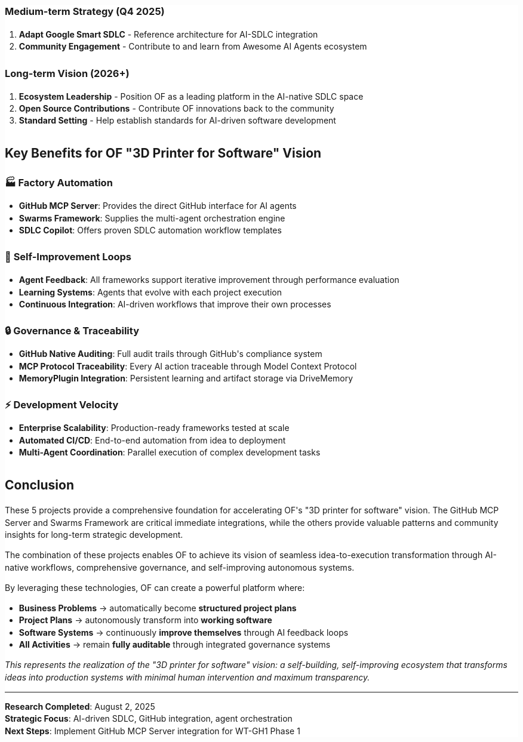 ### Medium-term Strategy (Q4 2025)
1. **Adapt Google Smart SDLC** - Reference architecture for AI-SDLC integration
2. **Community Engagement** - Contribute to and learn from Awesome AI Agents ecosystem

### Long-term Vision (2026+)
1. **Ecosystem Leadership** - Position OF as a leading platform in the AI-native SDLC space
2. **Open Source Contributions** - Contribute OF innovations back to the community
3. **Standard Setting** - Help establish standards for AI-driven software development

## Key Benefits for OF "3D Printer for Software" Vision

### 🏭 **Factory Automation**
- **GitHub MCP Server**: Provides the direct GitHub interface for AI agents
- **Swarms Framework**: Supplies the multi-agent orchestration engine
- **SDLC Copilot**: Offers proven SDLC automation workflow templates

### 🔄 **Self-Improvement Loops**
- **Agent Feedback**: All frameworks support iterative improvement through performance evaluation
- **Learning Systems**: Agents that evolve with each project execution
- **Continuous Integration**: AI-driven workflows that improve their own processes

### 🔒 **Governance & Traceability**
- **GitHub Native Auditing**: Full audit trails through GitHub's compliance system
- **MCP Protocol Traceability**: Every AI action traceable through Model Context Protocol
- **MemoryPlugin Integration**: Persistent learning and artifact storage via DriveMemory

### ⚡ **Development Velocity**
- **Enterprise Scalability**: Production-ready frameworks tested at scale
- **Automated CI/CD**: End-to-end automation from idea to deployment
- **Multi-Agent Coordination**: Parallel execution of complex development tasks

## Conclusion

These 5 projects provide a comprehensive foundation for accelerating OF's "3D printer for software" vision. The GitHub MCP Server and Swarms Framework are critical immediate integrations, while the others provide valuable patterns and community insights for long-term strategic development.

The combination of these projects enables OF to achieve its vision of seamless idea-to-execution transformation through AI-native workflows, comprehensive governance, and self-improving autonomous systems.

By leveraging these technologies, OF can create a powerful platform where:
- **Business Problems** → automatically become **structured project plans**
- **Project Plans** → autonomously transform into **working software**
- **Software Systems** → continuously **improve themselves** through AI feedback loops  
- **All Activities** → remain **fully auditable** through integrated governance systems

*This represents the realization of the "3D printer for software" vision: a self-building, self-improving ecosystem that transforms ideas into production systems with minimal human intervention and maximum transparency.*

---

**Research Completed**: August 2, 2025  
**Strategic Focus**: AI-driven SDLC, GitHub integration, agent orchestration  
**Next Steps**: Implement GitHub MCP Server integration for WT-GH1 Phase 1